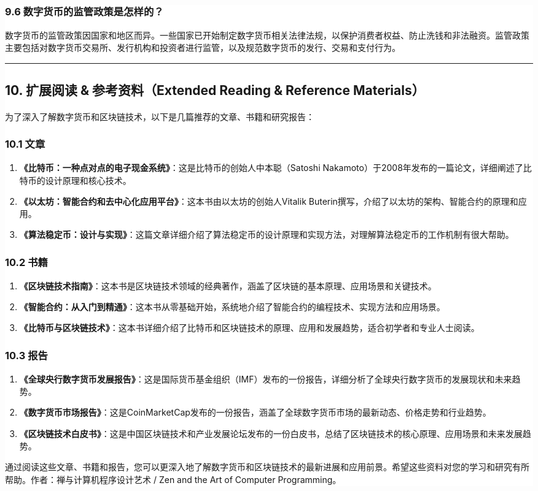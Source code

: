 ### 9.6 数字货币的监管政策是怎样的？

数字货币的监管政策因国家和地区而异。一些国家已开始制定数字货币相关法律法规，以保护消费者权益、防止洗钱和非法融资。监管政策主要包括对数字货币交易所、发行机构和投资者进行监管，以及规范数字货币的发行、交易和支付行为。

---

## 10. 扩展阅读 & 参考资料（Extended Reading & Reference Materials）

为了深入了解数字货币和区块链技术，以下是几篇推荐的文章、书籍和研究报告：

### 10.1 文章

1. **《比特币：一种点对点的电子现金系统》**：这是比特币的创始人中本聪（Satoshi Nakamoto）于2008年发布的一篇论文，详细阐述了比特币的设计原理和核心技术。

2. **《以太坊：智能合约和去中心化应用平台》**：这本书由以太坊的创始人Vitalik Buterin撰写，介绍了以太坊的架构、智能合约的原理和应用。

3. **《算法稳定币：设计与实现》**：这篇文章详细介绍了算法稳定币的设计原理和实现方法，对理解算法稳定币的工作机制有很大帮助。

### 10.2 书籍

1. **《区块链技术指南》**：这本书是区块链技术领域的经典著作，涵盖了区块链的基本原理、应用场景和关键技术。

2. **《智能合约：从入门到精通》**：这本书从零基础开始，系统地介绍了智能合约的编程技术、实现方法和应用场景。

3. **《比特币与区块链技术》**：这本书详细介绍了比特币和区块链技术的原理、应用和发展趋势，适合初学者和专业人士阅读。

### 10.3 报告

1. **《全球央行数字货币发展报告》**：这是国际货币基金组织（IMF）发布的一份报告，详细分析了全球央行数字货币的发展现状和未来趋势。

2. **《数字货币市场报告》**：这是CoinMarketCap发布的一份报告，涵盖了全球数字货币市场的最新动态、价格走势和行业趋势。

3. **《区块链技术白皮书》**：这是中国区块链技术和产业发展论坛发布的一份白皮书，总结了区块链技术的核心原理、应用场景和未来发展趋势。

通过阅读这些文章、书籍和报告，您可以更深入地了解数字货币和区块链技术的最新进展和应用前景。希望这些资料对您的学习和研究有所帮助。作者：禅与计算机程序设计艺术 / Zen and the Art of Computer Programming。

